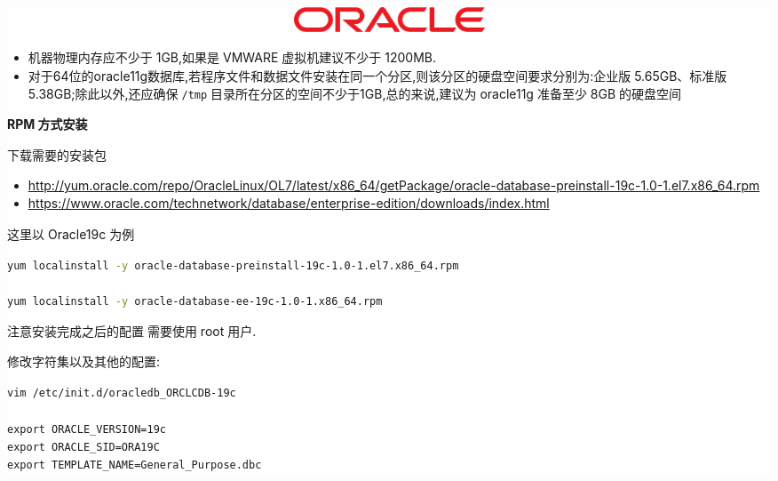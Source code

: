 <p align="center">
    <img src="../../../assets/img/logo/oracle.svg" width="25%">
</p>

- 机器物理内存应不少于 1GB,如果是 VMWARE 虚拟机建议不少于 1200MB.
- 对于64位的oracle11g数据库,若程序文件和数据文件安装在同一个分区,则该分区的硬盘空间要求分别为:企业版 5.65GB、标准版 5.38GB;除此以外,还应确保 `/tmp` 目录所在分区的空间不少于1GB,总的来说,建议为 oracle11g 准备至少 8GB 的硬盘空间

**RPM 方式安装**

下载需要的安装包
- http://yum.oracle.com/repo/OracleLinux/OL7/latest/x86_64/getPackage/oracle-database-preinstall-19c-1.0-1.el7.x86_64.rpm
- https://www.oracle.com/technetwork/database/enterprise-edition/downloads/index.html

这里以 Oracle19c 为例

```bash
yum localinstall -y oracle-database-preinstall-19c-1.0-1.el7.x86_64.rpm

yum localinstall -y oracle-database-ee-19c-1.0-1.x86_64.rpm
```

注意安装完成之后的配置 需要使用 root 用户.

修改字符集以及其他的配置:
```
vim /etc/init.d/oracledb_ORCLCDB-19c

export ORACLE_VERSION=19c
export ORACLE_SID=ORA19C
export TEMPLATE_NAME=General_Purpose.dbc
